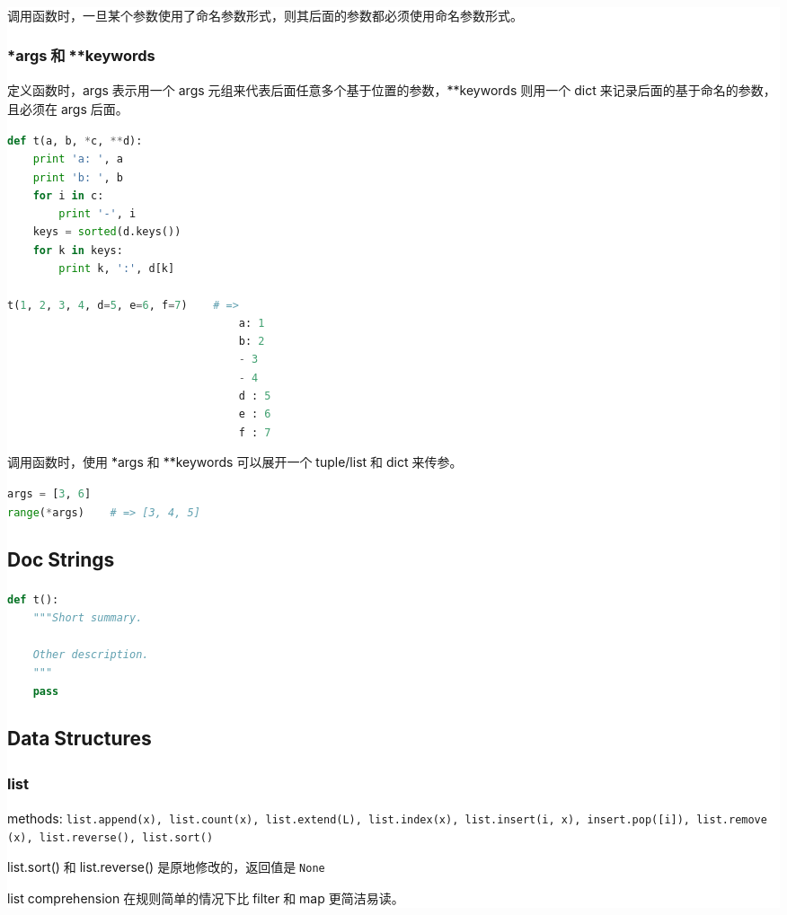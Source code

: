 调用函数时，一旦某个参数使用了命名参数形式，则其后面的参数都必须使用命名参数形式。

### *args 和 **keywords

定义函数时，args 表示用一个 args 元组来代表后面任意多个基于位置的参数，**keywords 则用一个 dict 来记录后面的基于命名的参数，且必须在 args 后面。

```python
def t(a, b, *c, **d):
    print 'a: ', a
    print 'b: ', b
    for i in c:
        print '-', i
    keys = sorted(d.keys())
    for k in keys:
        print k, ':', d[k]

t(1, 2, 3, 4, d=5, e=6, f=7)    # =>
                                    a: 1
                                    b: 2
                                    - 3
                                    - 4
                                    d : 5
                                    e : 6
                                    f : 7
```

调用函数时，使用 *args 和 **keywords 可以展开一个 tuple/list 和 dict 来传参。

```python
args = [3, 6]
range(*args)    # => [3, 4, 5]
```

## Doc Strings

```python
def t():
    """Short summary.

    Other description.
    """
    pass
```

## Data Structures

### list

methods: `list.append(x), list.count(x), list.extend(L), list.index(x), list.insert(i, x), insert.pop([i]), list.remove(x), list.reverse(), list.sort()`

list.sort() 和 list.reverse() 是原地修改的，返回值是 `None`

list comprehension 在规则简单的情况下比 filter 和 map 更简洁易读。
